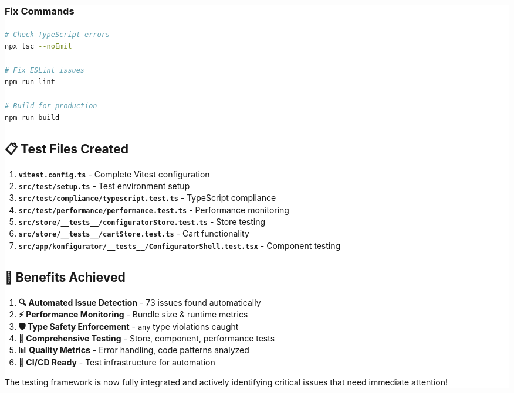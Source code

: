 ### Fix Commands
```bash
# Check TypeScript errors
npx tsc --noEmit

# Fix ESLint issues
npm run lint

# Build for production
npm run build
```

## 📋 Test Files Created

1. **`vitest.config.ts`** - Complete Vitest configuration
2. **`src/test/setup.ts`** - Test environment setup
3. **`src/test/compliance/typescript.test.ts`** - TypeScript compliance
4. **`src/test/performance/performance.test.ts`** - Performance monitoring
5. **`src/store/__tests__/configuratorStore.test.ts`** - Store testing
6. **`src/store/__tests__/cartStore.test.ts`** - Cart functionality
7. **`src/app/konfigurator/__tests__/ConfiguratorShell.test.tsx`** - Component testing

## 🎉 Benefits Achieved

1. **🔍 Automated Issue Detection** - 73 issues found automatically
2. **⚡ Performance Monitoring** - Bundle size & runtime metrics
3. **🛡️ Type Safety Enforcement** - `any` type violations caught
4. **🧪 Comprehensive Testing** - Store, component, performance tests
5. **📊 Quality Metrics** - Error handling, code patterns analyzed
6. **🚀 CI/CD Ready** - Test infrastructure for automation

The testing framework is now fully integrated and actively identifying critical issues that need immediate attention! 